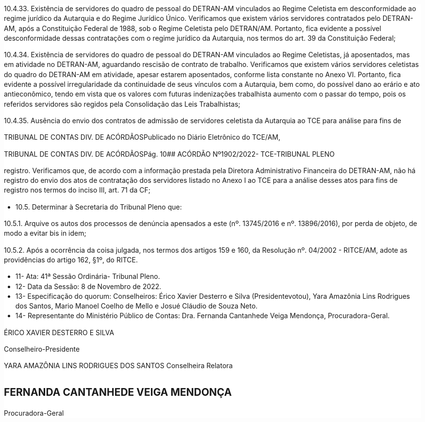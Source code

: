 10.4.33. Existência de servidores do quadro de pessoal do DETRAN-AM vinculados ao Regime Celetista em desconformidade ao  regime  jurídico  da  Autarquia  e  do  Regime  Jurídico  Único. Verificamos que existem vários servidores contratados pelo DETRAN-AM, após a Constituição Federal de 1988, sob o Regime Celetista pelo  DETRAN/AM.  Portanto,  fica  evidente  a  possível desconformidade  dessas  contratações  com  o  regime  jurídico  da Autarquia, nos termos do art. 39 da Constituição Federal;

10.4.34. Existência de servidores do quadro de pessoal do DETRAN-AM  vinculados  ao  Regime  Celetistas,  já  aposentados, mas  em  atividade no DETRAN-AM,  aguardando  rescisão de contrato  de  trabalho.  Verificamos  que  existem  vários  servidores celetistas do quadro do DETRAN-AM em atividade, apesar estarem aposentados, conforme lista constante no Anexo VI. Portanto, fica evidente a possível irregularidade da continuidade de seus vínculos com  a  Autarquia,  bem  como,  do  possível  dano  ao  erário  e  ato antieconômico, tendo em vista que os valores com futuras indenizações trabalhista aumento com o passar do tempo, pois os referidos servidores são regidos pela Consolidação das Leis Trabalhistas;

10.4.35. Ausência do envio dos contratos de admissão de servidores celetista da Autarquia ao TCE para análise para fins de

TRIBUNAL DE CONTAS DIV. DE ACÓRDÃOSPublicado  no  Diário  Eletrônico do TCE/AM,

TRIBUNAL DE CONTAS DIV. DE ACÓRDÃOSPág. 10## ACÓRDÃO Nº1902/2022- TCE-TRIBUNAL PLENO

registro.  Verificamos  que,  de  acordo  com  a  informação  prestada pela  Diretora  Administrativo  Financeira  do  DETRAN-AM,  não  há registro do envio dos atos de contratação dos servidores listado no Anexo I ao TCE para a análise desses atos para fins de registro nos termos do inciso III, art. 71 da CF;

- 10.5. Determinar à Secretaria do Tribunal Pleno que:

10.5.1. Arquive  os  autos  dos  processos  de  denúncia  apensados  a este  (nº.  13745/2016  e  nº.  13896/2016),  por  perda  de  objeto,  de modo a evitar bis in idem;

10.5.2. Após a ocorrência da coisa julgada, nos termos dos artigos 159  e  160,  da  Resolução  nº.  04/2002  -  RITCE/AM,  adote  as providências do artigo 162, §1º, do RITCE.

- 11-  Ata: 41ª Sessão Ordinária- Tribunal Pleno.
- 12-  Data da Sessão: 8 de Novembro de 2022.
- 13-  Especificação do quorum: Conselheiros: Érico Xavier Desterro e Silva (Presidentevotou), Yara Amazônia Lins Rodrigues dos Santos, Mario Manoel Coelho de Mello e Josué Cláudio de Souza Neto.
- 14-  Representante do Ministério Público de Contas: Dra. Fernanda Cantanhede Veiga Mendonça, Procuradora-Geral.

ÉRICO XAVIER DESTERRO E SILVA

Conselheiro-Presidente

YARA AMAZÔNIA LINS RODRIGUES DOS SANTOS Conselheira Relatora

## FERNANDA CANTANHEDE VEIGA MENDONÇA

Procuradora-Geral